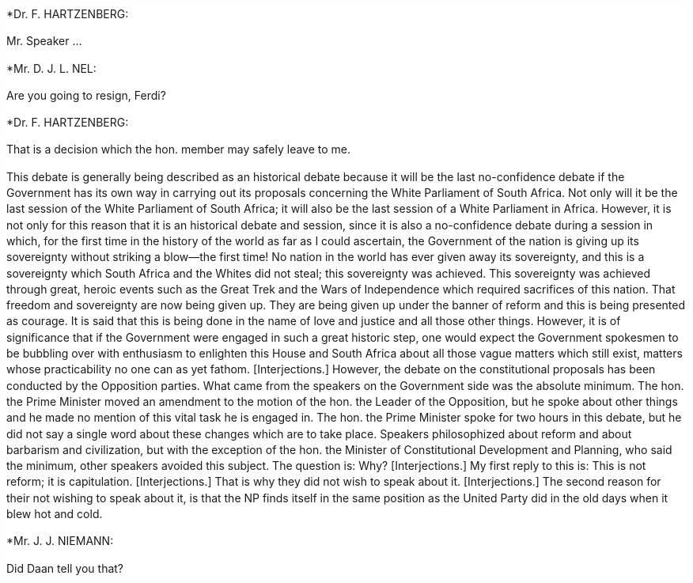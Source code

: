 <from>*Dr. <person refersTo="hansard_za">F. HARTZENBERG</person>:</from>

<p>Mr. Speaker &#x2026;</p>

</speech>

<speech by="#nel">

<from>*Mr. <person refersTo="hansard_za">D. J. L. NEL</person>:</from>

<p>Are you going to resign, Ferdi?</p>

</speech>

<speech by="#hartzenberg">

<from>*Dr. <person refersTo="hansard_za">F. HARTZENBERG</person>:</from>

<p>That is a decision which the hon. member may safely leave to me.</p>

<p>This debate is generally being described as an historical debate because it will be the last no-confidence debate if the Government has its own way in carrying out its proposals concerning the White Parliament of South Africa. Not only will it be the last session of the White Parliament of South Africa; it will also be the last session of a White Parliament in Africa. However, it is not only for this reason that it is an historical debate and session, since it is also a no-confidence debate during a session in which, for the first time in the history of the world as far as I could ascertain, the Government of the nation is giving up its sovereignty without striking a blow&#x2014;the first time! No nation in the world has ever given away its sovereignty, and this is a sovereignty which South Africa and the Whites did not steal; this sovereignty was achieved. This sovereignty was achieved through great, heroic events such as the Great Trek and the Wars of Independence which required sacrifices of this nation. That freedom and sovereignty are now being given up. They are being given up under the banner of reform and this is being presented as courage. It is said that this is being done in the name of love and justice and all those other things. However, it is of significance that if the Government were engaged in such a great historic step, one would expect the Government spokesmen to be bubbling over with enthusiasm to enlighten this House and South Africa about all those vague matters which still exist, matters whose practicability no one can as yet fathom. [Interjections.] However, the debate on the constitutional proposals has been conducted by the Opposition parties. What came from the speakers on the Government side was the absolute minimum. The hon. the Prime Minister moved an amendment to the motion of the hon. the Leader of the Opposition, but he spoke about other things and he made no mention of this vital task he is engaged in. The hon. the Prime Minister spoke for two hours in this debate, but he did not say a single word about these changes which are to take place. Speakers philosophized about reform and about barbarism and civilization, but with the exception of the hon. the Minister of Constitutional Development and Planning, <span class="col_379-380" refersTo="page_0218"/>who said the minimum, other speakers avoided this subject. The question is: Why? [Interjections.] My first reply to this is: This is not reform; it is capitulation. [Interjections.] That is why they did not wish to speak about it. [Interjections.] The second reason for their not wishing to speak about it, is that the NP finds itself in the same position as the United Party did in the old days when it blew hot and cold.</p>

</speech>

<speech by="#niemann">

<from>*Mr. <person refersTo="hansard_za">J. J. NIEMANN</person>:</from>

<p>Did Daan tell you that?</p>

</speech>
